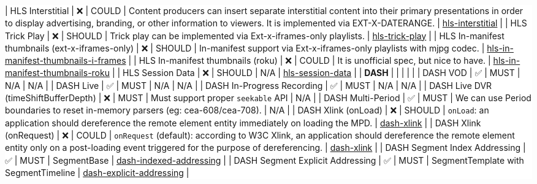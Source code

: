 | HLS Interstitial                                            | ❌             | COULD    | Content producers can insert separate interstitial content into their primary presentations in order to display advertising, branding, or other information to viewers. It is implemented via EXT-X-DATERANGE.                   | [hls-interstitial](#hls-interstitial)                                       |
| HLS Trick Play                                              | ❌             | SHOULD   | Trick play can be implemented via Ext-x-iframes-only playlists.                                                                                                                                                                  | [hls-trick-play](#hls-trick-play)                                           |
| HLS In-manifest thumbnails (ext-x-iframes-only)             | ❌             | SHOULD   | In-manifest support via Ext-x-iframes-only playlists with mjpg codec.                                                                                                                                                            | [hls-in-manifest-thumbnails-i-frames](#hls-in-manifest-thumbnails-i-frames) |
| HLS In-manifest thumbnails (roku)                           | ❌             | COULD    | It is unofficial spec, but nice to have.                                                                                                                                                                                         | [hls-in-manifest-thumbnails-roku](#hls-in-manifest-thumbnails-roku)         |
| HLS Session Data                                            | ❌             | SHOULD   | N/A                                                                                                                                                                                                                              | [hls-session-data](#hls-session-data)                                       |
| **DASH**                                                    |               |          |                                                                                                                                                                                                                                  |                                                                             |
| DASH VOD                                                    | ✅             | MUST     | N/A                                                                                                                                                                                                                              | N/A                                                                         |
| DASH Live                                                   | ✅             | MUST     | N/A                                                                                                                                                                                                                              | N/A                                                                         |
| DASH In-Progress Recording                                  | ✅             | MUST     | N/A                                                                                                                                                                                                                              | N/A                                                                         |
| DASH Live DVR (timeShiftBufferDepth)                        | ❌             | MUST     | Must support proper `seekable` API                                                                                                                                                                                               | N/A                                                                         |
| DASH Multi-Period                                           | ✅             | MUST     | We can use Period boundaries to reset in-memory parsers (eg: cea-608/cea-708).                                                                                                                                                   | N/A                                                                         |
| DASH Xlink (onLoad)                                         | ❌             | SHOULD   | `onLoad`: an application should dereference the remote element entity immediately on loading the MPD.                                                                                                                            | [dash-xlink](#dash-xlink)                                                   |
| DASH Xlink (onRequest)                                      | ❌             | COULD    | `onRequest` (default): according to W3C Xlink, an application should dereference the remote element entity only on a post-loading event triggered for the purpose of dereferencing.                                              | [dash-xlink](#dash-xlink)                                                   |
| DASH Segment Index Addressing                               | ✅             | MUST     | SegmentBase                                                                                                                                                                                                                      | [dash-indexed-addressing](#dash-indexed-addressing)                         |
| DASH Segment Explicit Addressing                            | ✅             | MUST     | SegmentTemplate with SegmentTimeline                                                                                                                                                                                             | [dash-explicit-addressing](#dash-explicit-addressing)                       |